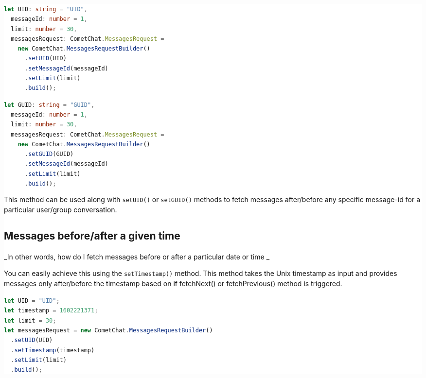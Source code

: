 ```ts
let UID: string = "UID",
  messageId: number = 1,
  limit: number = 30,
  messagesRequest: CometChat.MessagesRequest =
    new CometChat.MessagesRequestBuilder()
      .setUID(UID)
      .setMessageId(messageId)
      .setLimit(limit)
      .build();
```

</TabItem>

<TabItem value="ts" label="Typescript(Group)">

```ts
let GUID: string = "GUID",
  messageId: number = 1,
  limit: number = 30,
  messagesRequest: CometChat.MessagesRequest =
    new CometChat.MessagesRequestBuilder()
      .setGUID(GUID)
      .setMessageId(messageId)
      .setLimit(limit)
      .build();
```

</TabItem>
</Tabs>

This method can be used along with `setUID()` or `setGUID()` methods to fetch messages after/before any specific message-id for a particular user/group conversation.

## Messages before/after a given time

_In other words, how do I fetch messages before or after a particular date or time _

You can easily achieve this using the `setTimestamp()` method. This method takes the Unix timestamp as input and provides messages only after/before the timestamp based on if fetchNext() or fetchPrevious() method is triggered.

<Tabs>
<TabItem value="js1" label="Javascript(User)">

```js
let UID = "UID";
let timestamp = 1602221371;
let limit = 30;
let messagesRequest = new CometChat.MessagesRequestBuilder()
  .setUID(UID)
  .setTimestamp(timestamp)
  .setLimit(limit)
  .build();
```
